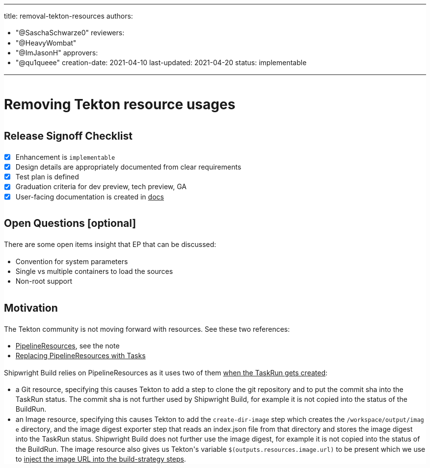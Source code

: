 

---
title: removal-tekton-resources
authors:
  - "@SaschaSchwarze0"
reviewers:
  - "@HeavyWombat"
  - "@ImJasonH"
approvers:
  - "@qu1queee"
creation-date: 2021-04-10
last-updated: 2021-04-20
status: implementable
---

# Removing Tekton resource usages

## Release Signoff Checklist

- [x] Enhancement is `implementable`
- [x] Design details are appropriately documented from clear requirements
- [x] Test plan is defined
- [x] Graduation criteria for dev preview, tech preview, GA
- [x] User-facing documentation is created in [docs](/docs/)

## Open Questions [optional]

There are some open items insight that EP that can be discussed:

- Convention for system parameters
- Single vs multiple containers to load the sources
- Non-root support

## Motivation

The Tekton community is not moving forward with resources. See these two references:

- [PipelineResources](https://github.com/tektoncd/pipeline/blob/main/docs/resources.md), see the note
- [Replacing PipelineResources with Tasks](https://github.com/tektoncd/pipeline/blob/main/docs/migrating-v1alpha1-to-v1beta1.md#replacing-pipelineresources-with-tasks)

Shipwright Build relies on PipelineResources as it uses two of them [when the TaskRun gets created](https://github.com/shipwright-io/build/blob/33cf526607a47ccefa186ad170ad20afa17fec27/pkg/reconciler/buildrun/resources/taskrun.go#L218-L254):

- a Git resource, specifying this causes Tekton to add a step to clone the git repository and to put the commit sha into the TaskRun status. The commit sha is not further used by Shipwright Build, for example it is not copied into the status of the BuildRun.
- an Image resource, specifying this causes Tekton to add the `create-dir-image` step which creates the `/workspace/output/image` directory, and the image digest exporter step that reads an index.json file from that directory and stores the image digest into the TaskRun status. Shipwright Build does not further use the image digest, for example it is not copied into the status of the BuildRun. The image resource also gives us Tekton's variable `$(outputs.resources.image.url)` to be present which we use to [inject the image URL into the build-strategy steps](https://github.com/shipwright-io/build/blob/v0.4.0/pkg/reconciler/buildrun/resources/taskrun.go#L38).
